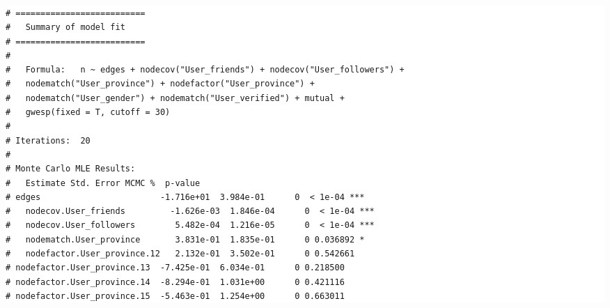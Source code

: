 
	# ==========================
	#   Summary of model fit
	# ==========================
	#   
	#   Formula:   n ~ edges + nodecov("User_friends") + nodecov("User_followers") +
	#   nodematch("User_province") + nodefactor("User_province") +
	#   nodematch("User_gender") + nodematch("User_verified") + mutual +
	#   gwesp(fixed = T, cutoff = 30)
	#
	# Iterations:  20
	#
	# Monte Carlo MLE Results:
	#   Estimate Std. Error MCMC %  p-value    
	# edges                        -1.716e+01  3.984e-01      0  < 1e-04 ***
	#   nodecov.User_friends         -1.626e-03  1.846e-04      0  < 1e-04 ***
	#   nodecov.User_followers        5.482e-04  1.216e-05      0  < 1e-04 ***
	#   nodematch.User_province       3.831e-01  1.835e-01      0 0.036892 *  
	#   nodefactor.User_province.12   2.132e-01  3.502e-01      0 0.542661    
	# nodefactor.User_province.13  -7.425e-01  6.034e-01      0 0.218500    
	# nodefactor.User_province.14  -8.294e-01  1.031e+00      0 0.421116    
	# nodefactor.User_province.15  -5.463e-01  1.254e+00      0 0.663011    